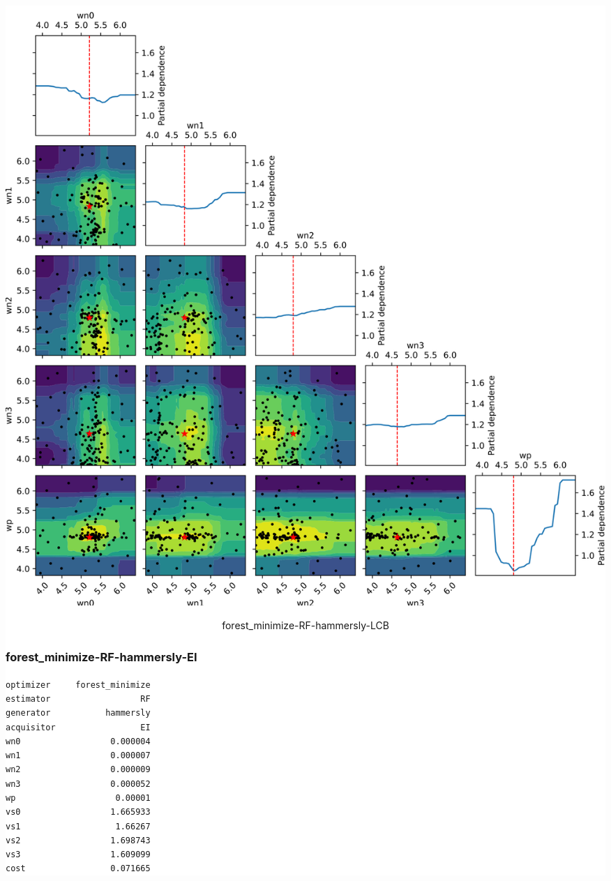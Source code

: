 ![forest_minimize-RF-hammersly-LCB](./results/forest_minimize-RF-hammersly-LCB-204400-211102-objk.svg)
<p align="center">forest_minimize-RF-hammersly-LCB</p>



### forest_minimize-RF-hammersly-EI
```
optimizer     forest_minimize
estimator                  RF
generator           hammersly
acquisitor                 EI
wn0                  0.000004
wn1                  0.000007
wn2                  0.000009
wn3                  0.000052
wp                    0.00001
vs0                  1.665933
vs1                   1.66267
vs2                  1.698743
vs3                  1.609099
cost                 0.071665
```